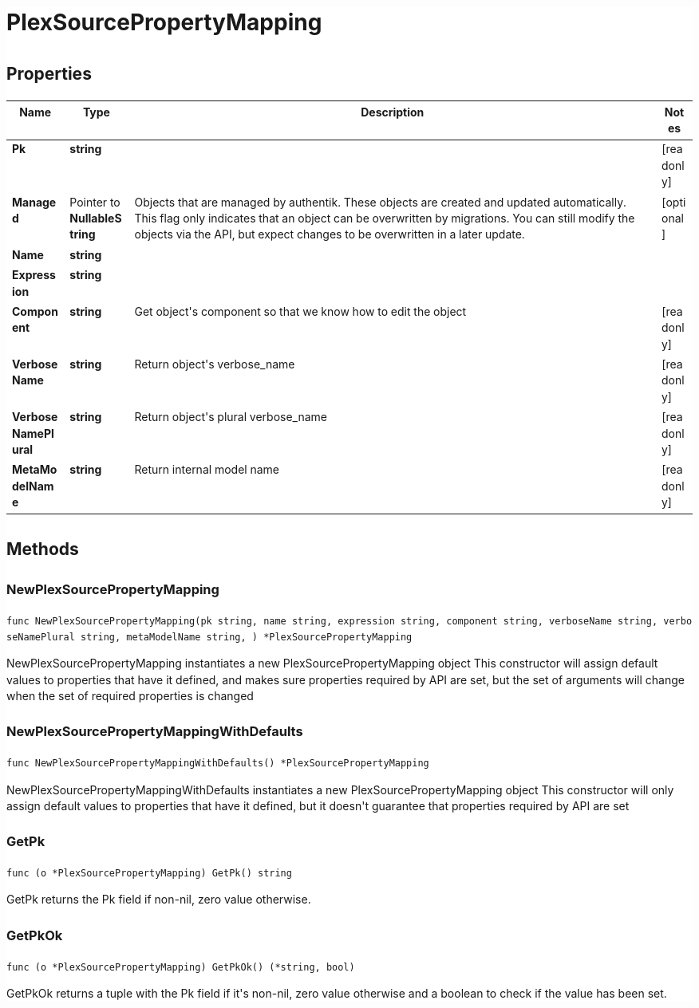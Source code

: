 # PlexSourcePropertyMapping

## Properties

Name | Type | Description | Notes
------------ | ------------- | ------------- | -------------
**Pk** | **string** |  | [readonly] 
**Managed** | Pointer to **NullableString** | Objects that are managed by authentik. These objects are created and updated automatically. This flag only indicates that an object can be overwritten by migrations. You can still modify the objects via the API, but expect changes to be overwritten in a later update. | [optional] 
**Name** | **string** |  | 
**Expression** | **string** |  | 
**Component** | **string** | Get object&#39;s component so that we know how to edit the object | [readonly] 
**VerboseName** | **string** | Return object&#39;s verbose_name | [readonly] 
**VerboseNamePlural** | **string** | Return object&#39;s plural verbose_name | [readonly] 
**MetaModelName** | **string** | Return internal model name | [readonly] 

## Methods

### NewPlexSourcePropertyMapping

`func NewPlexSourcePropertyMapping(pk string, name string, expression string, component string, verboseName string, verboseNamePlural string, metaModelName string, ) *PlexSourcePropertyMapping`

NewPlexSourcePropertyMapping instantiates a new PlexSourcePropertyMapping object
This constructor will assign default values to properties that have it defined,
and makes sure properties required by API are set, but the set of arguments
will change when the set of required properties is changed

### NewPlexSourcePropertyMappingWithDefaults

`func NewPlexSourcePropertyMappingWithDefaults() *PlexSourcePropertyMapping`

NewPlexSourcePropertyMappingWithDefaults instantiates a new PlexSourcePropertyMapping object
This constructor will only assign default values to properties that have it defined,
but it doesn't guarantee that properties required by API are set

### GetPk

`func (o *PlexSourcePropertyMapping) GetPk() string`

GetPk returns the Pk field if non-nil, zero value otherwise.

### GetPkOk

`func (o *PlexSourcePropertyMapping) GetPkOk() (*string, bool)`

GetPkOk returns a tuple with the Pk field if it's non-nil, zero value otherwise
and a boolean to check if the value has been set.
